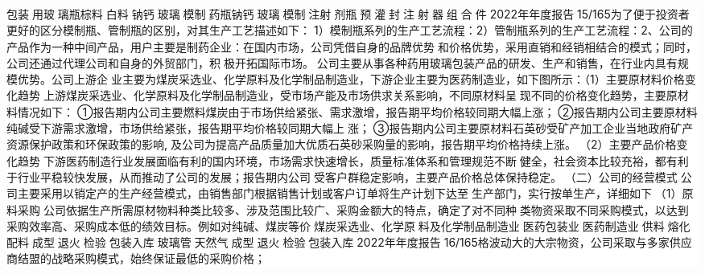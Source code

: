 包装
用玻
璃瓶棕料
白料
钠钙
玻璃
模制
药瓶钠钙
玻璃
模制
注射
剂瓶
预
灌
封
注
射
器
组
合
件
2022年年度报告
15/165为了便于投资者更好的区分模制瓶、管制瓶的区别，对其生产工艺描述如下：
1）模制瓶系列的生产工艺流程：2）管制瓶系列的生产工艺流程：2、公司的产品作为一种中间产品，用户主要是制药企业：在国内市场，公司凭借自身的品牌优势
和价格优势，采用直销和经销相结合的模式；同时，公司还通过代理公司和自身的外贸部门，积
极开拓国际市场。
公司主要从事各种药用玻璃包装产品的研发、生产和销售，在行业内具有规模优势。公司上游企
业主要为煤炭采选业、化学原料及化学制品制造业，下游企业主要为医药制造业，如下图所示：（1）主要原材料价格变化趋势
上游煤炭采选业、化学原料及化学制品制造业，受市场产能及市场供求关系影响，不同原材料呈
现不同的价格变化趋势，主要原材料情况如下：
①报告期内公司主要燃料煤炭由于市场供给紧张、需求激增，报告期平均价格较同期大幅上涨；
②报告期内公司主要原材料纯碱受下游需求激增，市场供给紧张，报告期平均价格较同期大幅上
涨；
③报告期内公司主要原材料石英砂受矿产加工企业当地政府矿产资源保护政策和环保政策的影响,
及公司为提高产品质量加大优质石英砂采购量的影响，报告期平均价格持续上涨。
（2）主要产品价格变化趋势
下游医药制造行业发展面临有利的国内环境，市场需求快速增长，质量标准体系和管理规范不断
健全，社会资本比较充裕，都有利于行业平稳较快发展，从而推动了公司的发展；报告期内公司
受客户群稳定影响，主要产品价格总体保持稳定。
（二）公司的经营模式
公司主要采用以销定产的生产经营模式，由销售部门根据销售计划或客户订单将生产计划下达至
生产部门，实行按单生产，详细如下
（1）原料采购
公司依据生产所需原材物料种类比较多、涉及范围比较广、采购金额大的特点，确定了对不同种
类物资采取不同采购模式，以达到采购效率高、采购成本低的绩效目标。例如对纯碱、煤炭等价
煤炭采选业、化学原
料及化学制品制造业
医药包装业
医药制造业
供料
熔化
配料
成型
退火
检验
包装入库
玻璃管
天然气
成型
退火
检验
包装入库
2022年年度报告
16/165格波动大的大宗物资，公司采取与多家供应商结盟的战略采购模式，始终保证最低的采购价格；